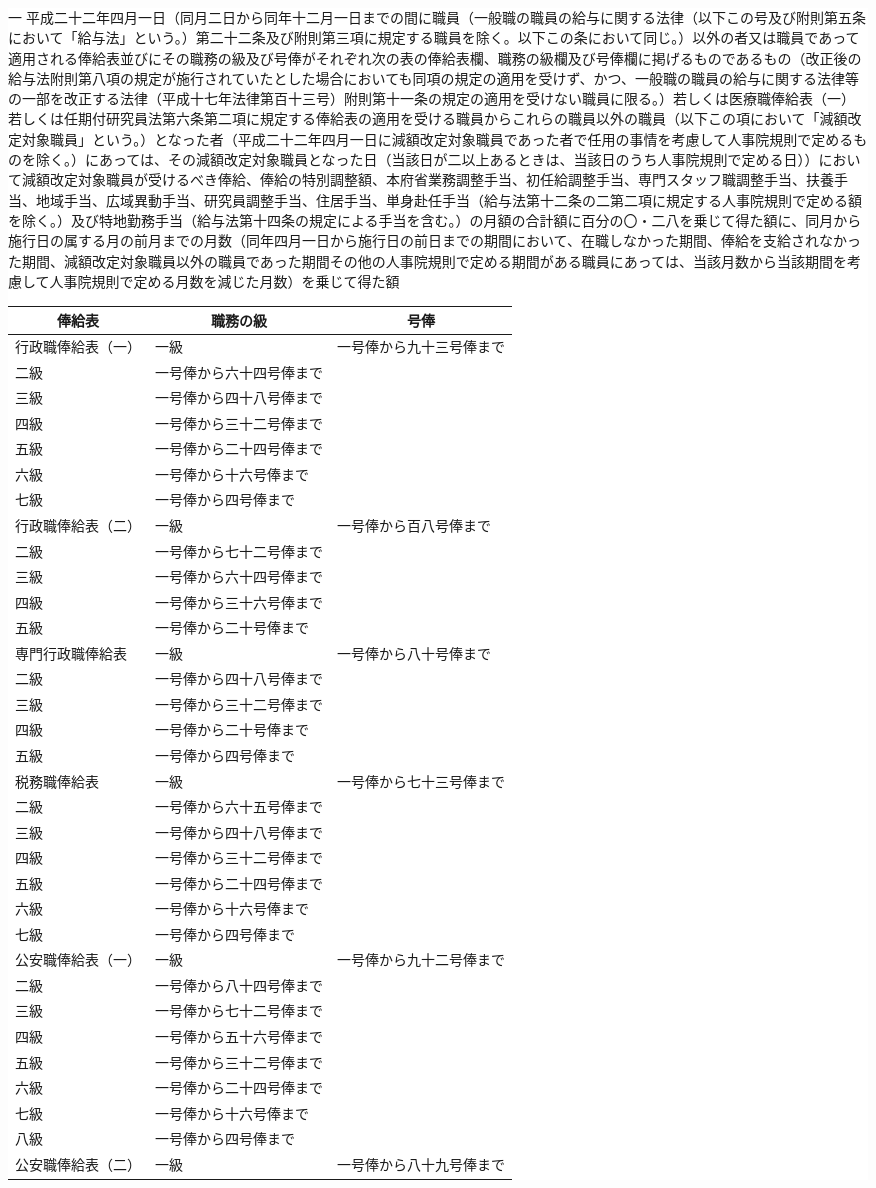 一 平成二十二年四月一日（同月二日から同年十二月一日までの間に職員（一般職の職員の給与に関する法律（以下この号及び附則第五条において「給与法」という。）第二十二条及び附則第三項に規定する職員を除く。以下この条において同じ。）以外の者又は職員であって適用される俸給表並びにその職務の級及び号俸がそれぞれ次の表の俸給表欄、職務の級欄及び号俸欄に掲げるものであるもの（改正後の給与法附則第八項の規定が施行されていたとした場合においても同項の規定の適用を受けず、かつ、一般職の職員の給与に関する法律等の一部を改正する法律（平成十七年法律第百十三号）附則第十一条の規定の適用を受けない職員に限る。）若しくは医療職俸給表（一）若しくは任期付研究員法第六条第二項に規定する俸給表の適用を受ける職員からこれらの職員以外の職員（以下この項において「減額改定対象職員」という。）となった者（平成二十二年四月一日に減額改定対象職員であった者で任用の事情を考慮して人事院規則で定めるものを除く。）にあっては、その減額改定対象職員となった日（当該日が二以上あるときは、当該日のうち人事院規則で定める日））において減額改定対象職員が受けるべき俸給、俸給の特別調整額、本府省業務調整手当、初任給調整手当、専門スタッフ職調整手当、扶養手当、地域手当、広域異動手当、研究員調整手当、住居手当、単身赴任手当（給与法第十二条の二第二項に規定する人事院規則で定める額を除く。）及び特地勤務手当（給与法第十四条の規定による手当を含む。）の月額の合計額に百分の〇・二八を乗じて得た額に、同月から施行日の属する月の前月までの月数（同年四月一日から施行日の前日までの期間において、在職しなかった期間、俸給を支給されなかった期間、減額改定対象職員以外の職員であった期間その他の人事院規則で定める期間がある職員にあっては、当該月数から当該期間を考慮して人事院規則で定める月数を減じた月数）を乗じて得た額

俸給表 | 職務の級 | 号俸  
---|---|---  
行政職俸給表（一） | 一級 | 一号俸から九十三号俸まで  
| 二級 | 一号俸から六十四号俸まで  
| 三級 | 一号俸から四十八号俸まで  
| 四級 | 一号俸から三十二号俸まで  
| 五級 | 一号俸から二十四号俸まで  
| 六級 | 一号俸から十六号俸まで  
| 七級 | 一号俸から四号俸まで  
行政職俸給表（二） | 一級 | 一号俸から百八号俸まで  
| 二級 | 一号俸から七十二号俸まで  
| 三級 | 一号俸から六十四号俸まで  
| 四級 | 一号俸から三十六号俸まで  
| 五級 | 一号俸から二十号俸まで  
専門行政職俸給表 | 一級 | 一号俸から八十号俸まで  
| 二級 | 一号俸から四十八号俸まで  
| 三級 | 一号俸から三十二号俸まで  
| 四級 | 一号俸から二十号俸まで  
| 五級 | 一号俸から四号俸まで  
税務職俸給表 | 一級 | 一号俸から七十三号俸まで  
| 二級 | 一号俸から六十五号俸まで  
| 三級 | 一号俸から四十八号俸まで  
| 四級 | 一号俸から三十二号俸まで  
| 五級 | 一号俸から二十四号俸まで  
| 六級 | 一号俸から十六号俸まで  
| 七級 | 一号俸から四号俸まで  
公安職俸給表（一） | 一級 | 一号俸から九十二号俸まで  
| 二級 | 一号俸から八十四号俸まで  
| 三級 | 一号俸から七十二号俸まで  
| 四級 | 一号俸から五十六号俸まで  
| 五級 | 一号俸から三十二号俸まで  
| 六級 | 一号俸から二十四号俸まで  
| 七級 | 一号俸から十六号俸まで  
| 八級 | 一号俸から四号俸まで  
公安職俸給表（二） | 一級 | 一号俸から八十九号俸まで  